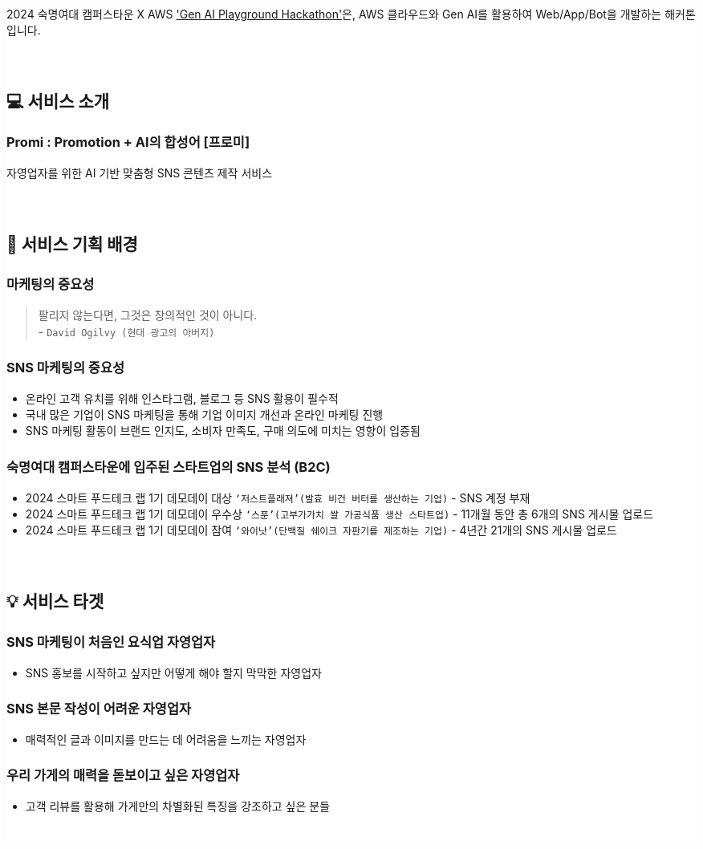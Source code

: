 2024 숙명여대 캠퍼스타운 X AWS ['Gen AI Playground Hackathon'](http://campustown.bnp21.co.kr/user/cmm/selectArticleDetail.do?bbsId=BBSMSTR_000000000005&pageUnit=8&menuId=050100&bbsTyCode=BBST02&nttId=31531)은, AWS 클라우드와 Gen AI를 활용하여 Web/App/Bot을 개발하는 해커톤입니다.

<br />

<div id="2"></div>

## 💻 서비스 소개
### Promi : Promotion + AI의 합성어 [프로미] 
자영업자를 위한 AI 기반 맞춤형 SNS 콘텐츠 제작 서비스


<br />

<div id="3"></div>

## 📍 서비스 기획 배경

### 마케팅의 중요성

> 팔리지 않는다면, 그것은 창의적인 것이 아니다. <br>- `David Ogilvy (현대 광고의 아버지)` 



### SNS 마케팅의 중요성

- 온라인 고객 유치를 위해 인스타그램, 블로그 등 SNS 활용이 필수적
- 국내 많은 기업이 SNS 마케팅을 통해 기업 이미지 개선과 온라인 마케팅 진행
- SNS 마케팅 활동이 브랜드 인지도, 소비자 만족도, 구매 의도에 미치는 영향이 입증됨

### 숙명여대 캠퍼스타운에 입주된 스타트업의 SNS 분석 (B2C)

- 2024 스마트 푸드테크 랩 1기 데모데이 대상 `‘저스트플래져’(발효 비건 버터를 생산하는 기업)` - SNS 계정 부재
- 2024 스마트 푸드테크 랩 1기 데모데이 우수상 `‘스푼’(고부가가치 쌀 가공식품 생산 스타트업)` - 11개월 동안 총 6개의 SNS 게시물 업로드
- 2024 스마트 푸드테크 랩 1기 데모데이 참여 `‘와이낫’(단백질 쉐이크 자판기를 제조하는 기업)` - 4년간 21개의 SNS 게시물 업로드

<br />

<div id="4"></div>

## 💡 서비스 타겟

### SNS 마케팅이 처음인 요식업 자영업자
- SNS 홍보를 시작하고 싶지만 어떻게 해야 할지 막막한 자영업자

### SNS 본문 작성이 어려운 자영업자
- 매력적인 글과 이미지를 만드는 데 어려움을 느끼는 자영업자

### 우리 가게의 매력을 돋보이고 싶은 자영업자
- 고객 리뷰를 활용해 가게만의 차별화된 특징을 강조하고 싶은 분들

<br />
